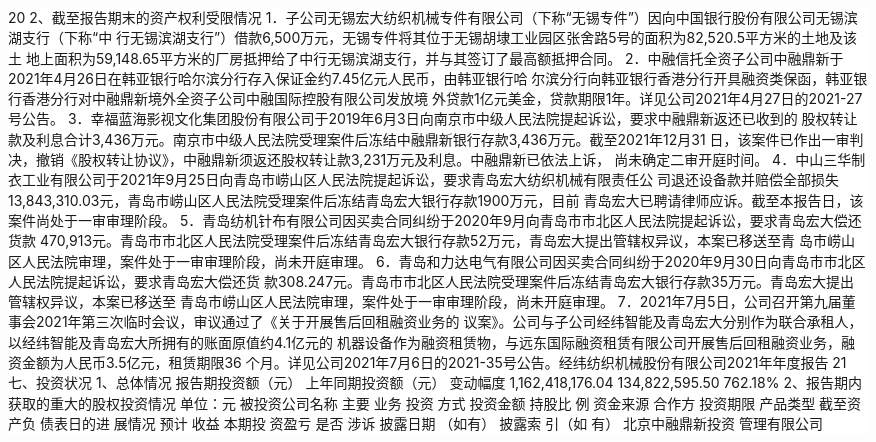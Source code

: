 20
2、截至报告期末的资产权利受限情况
1．子公司无锡宏大纺织机械专件有限公司（下称“无锡专件”）因向中国银行股份有限公司无锡滨湖支行（下称“中
行无锡滨湖支行”）借款6,500万元，无锡专件将其位于无锡胡埭工业园区张舍路5号的面积为82,520.5平方米的土地及该土
地上面积为59,148.65平方米的厂房抵押给了中行无锡滨湖支行，并与其签订了最高额抵押合同。
2．中融信托全资子公司中融鼎新于2021年4月26日在韩亚银行哈尔滨分行存入保证金约7.45亿元人民币，由韩亚银行哈
尔滨分行向韩亚银行香港分行开具融资类保函，韩亚银行香港分行对中融鼎新境外全资子公司中融国际控股有限公司发放境
外贷款1亿元美金，贷款期限1年。详见公司2021年4月27日的2021-27号公告。
3．幸福蓝海影视文化集团股份有限公司于2019年6月3日向南京市中级人民法院提起诉讼，要求中融鼎新返还已收到的
股权转让款及利息合计3,436万元。南京市中级人民法院受理案件后冻结中融鼎新银行存款3,436万元。截至2021年12月31
日，该案件已作出一审判决，撤销《股权转让协议》，中融鼎新须返还股权转让款3,231万元及利息。中融鼎新已依法上诉，
尚未确定二审开庭时间。
4．中山三华制衣工业有限公司于2021年9月25日向青岛市崂山区人民法院提起诉讼，要求青岛宏大纺织机械有限责任公
司退还设备款并赔偿全部损失13,843,310.03元，青岛市崂山区人民法院受理案件后冻结青岛宏大银行存款1900万元，目前
青岛宏大已聘请律师应诉。截至本报告日，该案件尚处于一审审理阶段。
5．青岛纺机针布有限公司因买卖合同纠纷于2020年9月向青岛市市北区人民法院提起诉讼，要求青岛宏大偿还货款
470,913元。青岛市市北区人民法院受理案件后冻结青岛宏大银行存款52万元，青岛宏大提出管辖权异议，本案已移送至青
岛市崂山区人民法院审理，案件处于一审审理阶段，尚未开庭审理。
6．青岛和力达电气有限公司因买卖合同纠纷于2020年9月30日向青岛市市北区人民法院提起诉讼，要求青岛宏大偿还货
款308.247元。青岛市市北区人民法院受理案件后冻结青岛宏大银行存款35万元。青岛宏大提出管辖权异议，本案已移送至
青岛市崂山区人民法院审理，案件处于一审审理阶段，尚未开庭审理。
7．2021年7月5日，公司召开第九届董事会2021年第三次临时会议，审议通过了《关于开展售后回租融资业务的
议案》。公司与子公司经纬智能及青岛宏大分别作为联合承租人，以经纬智能及青岛宏大所拥有的账面原值约4.1亿元的
机器设备作为融资租赁物，与远东国际融资租赁有限公司开展售后回租融资业务，融资金额为人民币3.5亿元，租赁期限36
个月。详见公司2021年7月6日的2021-35号公告。经纬纺织机械股份有限公司2021年年度报告
21
七、投资状况
1、总体情况
报告期投资额（元）
上年同期投资额（元）
变动幅度
1,162,418,176.04
134,822,595.50
762.18%
2、报告期内获取的重大的股权投资情况
单位：元
被投资公司名称
主要
业务
投资
方式
投资金额
持股比
例
资金来源
合作方
投资期限
产品类型
截至资产负
债表日的进
展情况
预计
收益
本期投
资盈亏
是否
涉诉
披露日期
（如有）
披露索
引（如
有）
北京中融鼎新投资
管理有限公司